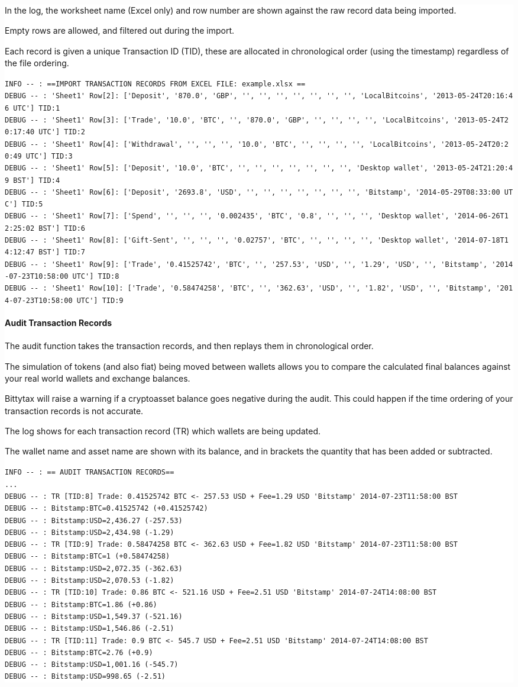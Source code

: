 In the log, the worksheet name (Excel only) and row number are shown against the raw record data being imported.

Empty rows are allowed, and filtered out during the import.

Each record is given a unique Transaction ID (TID), these are allocated in chronological order (using the timestamp) regardless of the file ordering.

```
INFO -- : ==IMPORT TRANSACTION RECORDS FROM EXCEL FILE: example.xlsx ==
DEBUG -- : 'Sheet1' Row[2]: ['Deposit', '870.0', 'GBP', '', '', '', '', '', '', '', 'LocalBitcoins', '2013-05-24T20:16:46 UTC'] TID:1
DEBUG -- : 'Sheet1' Row[3]: ['Trade', '10.0', 'BTC', '', '870.0', 'GBP', '', '', '', '', 'LocalBitcoins', '2013-05-24T20:17:40 UTC'] TID:2
DEBUG -- : 'Sheet1' Row[4]: ['Withdrawal', '', '', '', '10.0', 'BTC', '', '', '', '', 'LocalBitcoins', '2013-05-24T20:20:49 UTC'] TID:3
DEBUG -- : 'Sheet1' Row[5]: ['Deposit', '10.0', 'BTC', '', '', '', '', '', '', '', 'Desktop wallet', '2013-05-24T21:20:49 BST'] TID:4
DEBUG -- : 'Sheet1' Row[6]: ['Deposit', '2693.8', 'USD', '', '', '', '', '', '', '', 'Bitstamp', '2014-05-29T08:33:00 UTC'] TID:5
DEBUG -- : 'Sheet1' Row[7]: ['Spend', '', '', '', '0.002435', 'BTC', '0.8', '', '', '', 'Desktop wallet', '2014-06-26T12:25:02 BST'] TID:6
DEBUG -- : 'Sheet1' Row[8]: ['Gift-Sent', '', '', '', '0.02757', 'BTC', '', '', '', '', 'Desktop wallet', '2014-07-18T14:12:47 BST'] TID:7
DEBUG -- : 'Sheet1' Row[9]: ['Trade', '0.41525742', 'BTC', '', '257.53', 'USD', '', '1.29', 'USD', '', 'Bitstamp', '2014-07-23T10:58:00 UTC'] TID:8
DEBUG -- : 'Sheet1' Row[10]: ['Trade', '0.58474258', 'BTC', '', '362.63', 'USD', '', '1.82', 'USD', '', 'Bitstamp', '2014-07-23T10:58:00 UTC'] TID:9
```
#### Audit Transaction Records
The audit function takes the transaction records, and then replays them in chronological order.

The simulation of tokens (and also fiat) being moved between wallets allows you to compare the calculated final balances against your real world wallets and exchange balances.

Bittytax will raise a warning if a cryptoasset balance goes negative during the audit. This could happen if the time ordering of your transaction records is not accurate.

The log shows for each transaction record (TR) which wallets are being updated.

The wallet name and asset name are shown with its balance, and in brackets the quantity that has been added or subtracted.

```console
INFO -- : == AUDIT TRANSACTION RECORDS==
...
DEBUG -- : TR [TID:8] Trade: 0.41525742 BTC <- 257.53 USD + Fee=1.29 USD 'Bitstamp' 2014-07-23T11:58:00 BST
DEBUG -- : Bitstamp:BTC=0.41525742 (+0.41525742)
DEBUG -- : Bitstamp:USD=2,436.27 (-257.53)
DEBUG -- : Bitstamp:USD=2,434.98 (-1.29)
DEBUG -- : TR [TID:9] Trade: 0.58474258 BTC <- 362.63 USD + Fee=1.82 USD 'Bitstamp' 2014-07-23T11:58:00 BST
DEBUG -- : Bitstamp:BTC=1 (+0.58474258)
DEBUG -- : Bitstamp:USD=2,072.35 (-362.63)
DEBUG -- : Bitstamp:USD=2,070.53 (-1.82)
DEBUG -- : TR [TID:10] Trade: 0.86 BTC <- 521.16 USD + Fee=2.51 USD 'Bitstamp' 2014-07-24T14:08:00 BST
DEBUG -- : Bitstamp:BTC=1.86 (+0.86)
DEBUG -- : Bitstamp:USD=1,549.37 (-521.16)
DEBUG -- : Bitstamp:USD=1,546.86 (-2.51)
DEBUG -- : TR [TID:11] Trade: 0.9 BTC <- 545.7 USD + Fee=2.51 USD 'Bitstamp' 2014-07-24T14:08:00 BST
DEBUG -- : Bitstamp:BTC=2.76 (+0.9)
DEBUG -- : Bitstamp:USD=1,001.16 (-545.7)
DEBUG -- : Bitstamp:USD=998.65 (-2.51)
```

[version-badge]: https://img.shields.io/pypi/v/BittyTax.svg
[license-badge]: https://img.shields.io/pypi/l/BittyTax.svg
[python-badge]: https://img.shields.io/pypi/pyversions/BittyTax.svg
[discord-badge]: https://img.shields.io/discord/581493570112847872.svg
[version]: https://pypi.org/project/BittyTax/
[license]: https://github.com/BittyTax/BittyTax/blob/master/LICENSE
[discord]: https://discord.gg/NHE3QFt
[python]: https://wiki.python.org/moin/BeginnersGuide/Download
